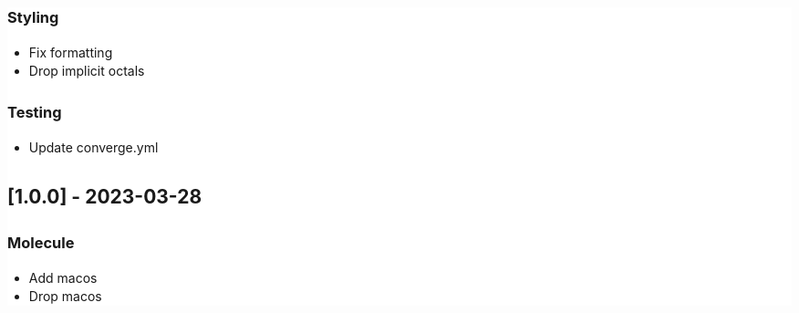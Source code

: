 ### Styling

- Fix formatting
- Drop implicit octals

### Testing

- Update converge.yml

## [1.0.0] - 2023-03-28

### Molecule

- Add macos
- Drop macos


